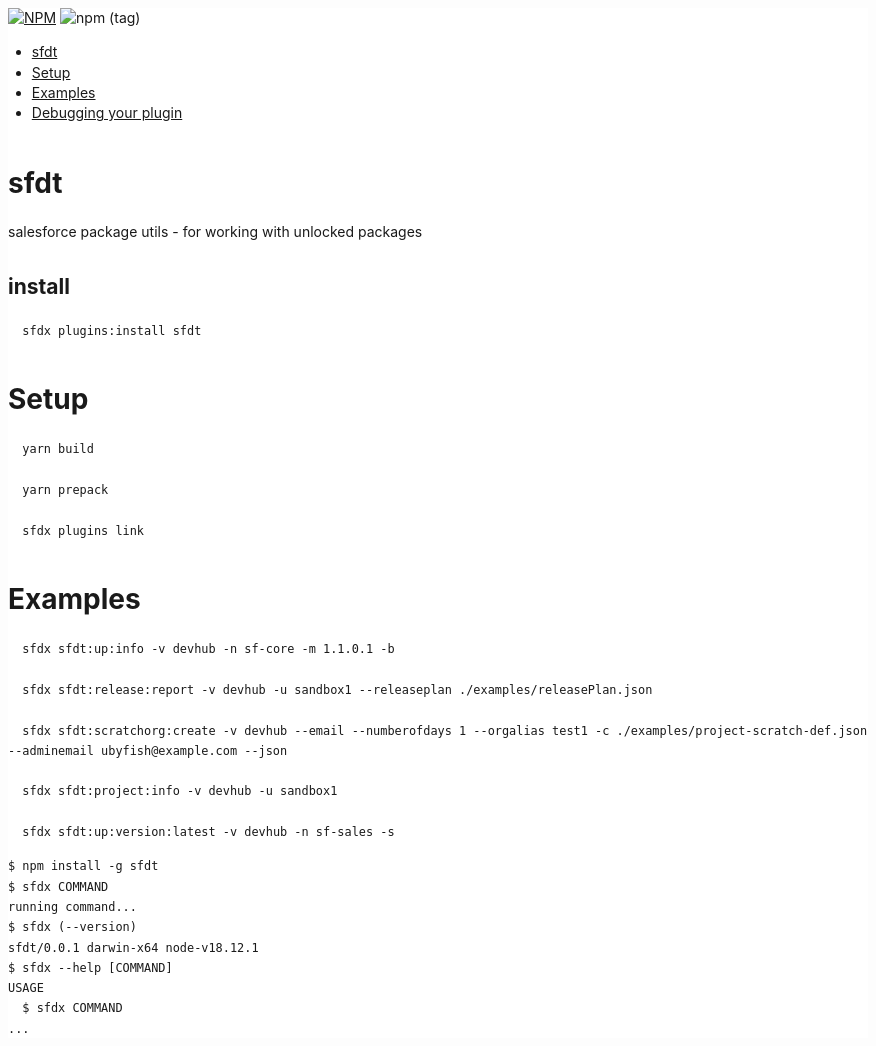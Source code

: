   
  [![NPM](https://img.shields.io/npm/v/sfdt.svg)](https://www.npmjs.com/package/sfdt) ![npm (tag)](https://img.shields.io/npm/v/sfdt/beta)

  
* [sfdt](#sfdt)
* [Setup](#setup)
* [Examples](#examples)
* [Debugging your plugin](#debugging-your-plugin)


# sfdt

salesforce package utils - for working with unlocked packages

## install
```
  sfdx plugins:install sfdt
```

# Setup
```
  yarn build

  yarn prepack

  sfdx plugins link
```
# Examples
```
  sfdx sfdt:up:info -v devhub -n sf-core -m 1.1.0.1 -b

  sfdx sfdt:release:report -v devhub -u sandbox1 --releaseplan ./examples/releasePlan.json

  sfdx sfdt:scratchorg:create -v devhub --email --numberofdays 1 --orgalias test1 -c ./examples/project-scratch-def.json --adminemail ubyfish@example.com --json

  sfdx sfdt:project:info -v devhub -u sandbox1

  sfdx sfdt:up:version:latest -v devhub -n sf-sales -s
```



```sh-session
$ npm install -g sfdt
$ sfdx COMMAND
running command...
$ sfdx (--version)
sfdt/0.0.1 darwin-x64 node-v18.12.1
$ sfdx --help [COMMAND]
USAGE
  $ sfdx COMMAND
...
```

